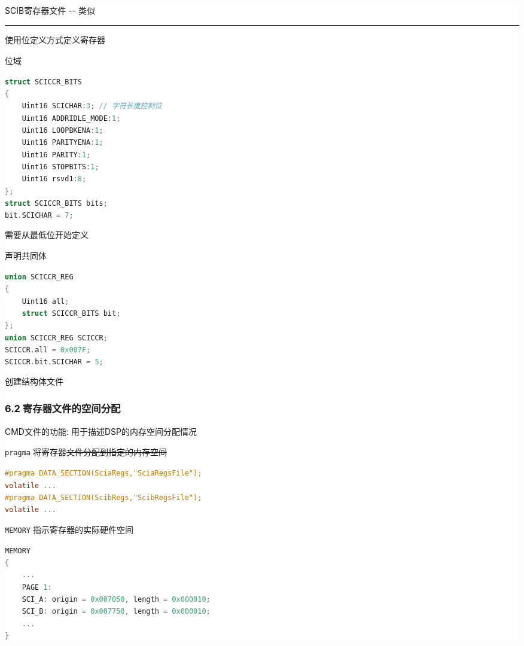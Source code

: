 SCIB寄存器文件 -- 类似

---

使用位定义方式定义寄存器

位域

```c
struct SCICCR_BITS
{
    Uint16 SCICHAR:3; // 字符长度控制位
    Uint16 ADDRIDLE_MODE:1;
    Uint16 LOOPBKENA:1;
    Uint16 PARITYENA:1;
    Uint16 PARITY:1;
    Uint16 STOPBITS:1;
    Uint16 rsvd1:8;
};
struct SCICCR_BITS bits;
bit.SCICHAR = 7;
```

需要从最低位开始定义

声明共同体

```c
union SCICCR_REG
{
    Uint16 all;
    struct SCICCR_BITS bit;
};
union SCICCR_REG SCICCR;
SCICCR.all = 0x007F;
SCICCR.bit.SCICHAR = 5;
```

创建结构体文件

### 6.2 寄存器文件的空间分配

CMD文件的功能: 用于描述DSP的内存空间分配情况

`pragma` 将寄存器~~文件分配到指定的内存空间~~

```c
#pragma DATA_SECTION(SciaRegs,"SciaRegsFile");
volatile ...
#pragma DATA_SECTION(ScibRegs,"ScibRegsFile");
volatile ...
```

`MEMORY` 指示寄存器的实际硬件空间

```c
MEMORY
{
    ...
    PAGE 1:
    SCI_A: origin = 0x007050, length = 0x000010;
    SCI_B: origin = 0x007750, length = 0x000010;
    ...
}
```
